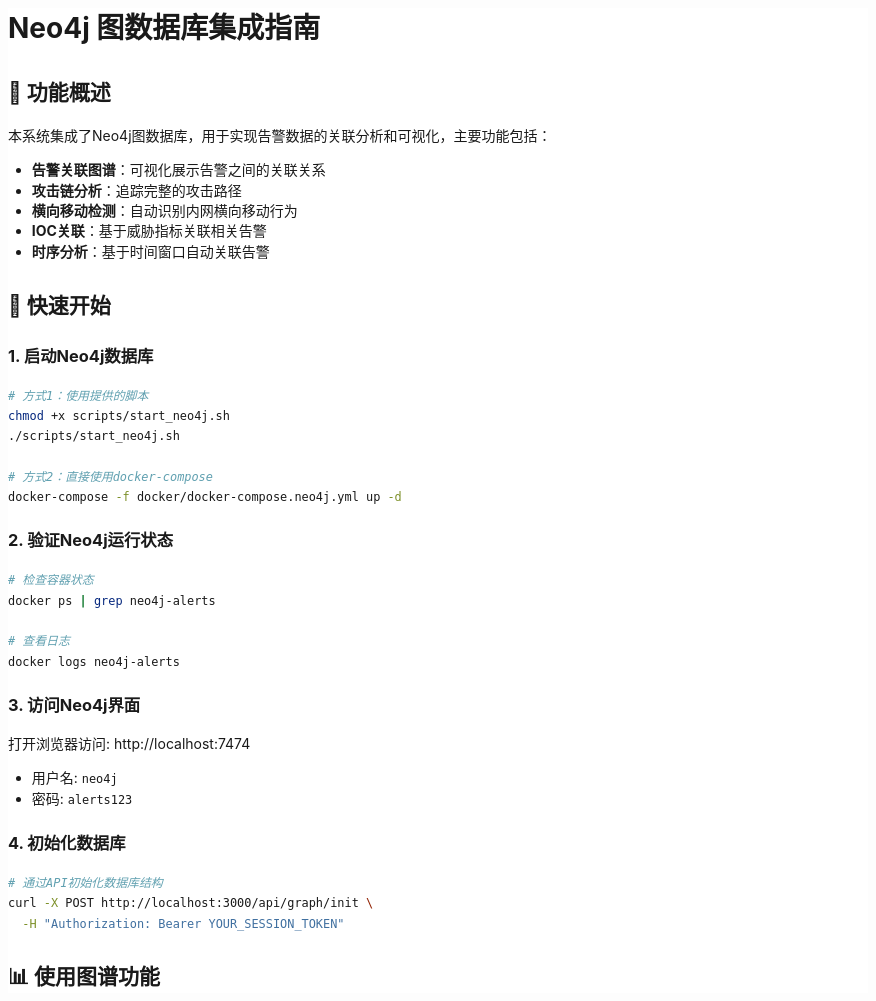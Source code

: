 # Neo4j 图数据库集成指南

## 🎯 功能概述

本系统集成了Neo4j图数据库，用于实现告警数据的关联分析和可视化，主要功能包括：

- **告警关联图谱**：可视化展示告警之间的关联关系
- **攻击链分析**：追踪完整的攻击路径
- **横向移动检测**：自动识别内网横向移动行为
- **IOC关联**：基于威胁指标关联相关告警
- **时序分析**：基于时间窗口自动关联告警

## 🚀 快速开始

### 1. 启动Neo4j数据库

```bash
# 方式1：使用提供的脚本
chmod +x scripts/start_neo4j.sh
./scripts/start_neo4j.sh

# 方式2：直接使用docker-compose
docker-compose -f docker/docker-compose.neo4j.yml up -d
```

### 2. 验证Neo4j运行状态

```bash
# 检查容器状态
docker ps | grep neo4j-alerts

# 查看日志
docker logs neo4j-alerts
```

### 3. 访问Neo4j界面

打开浏览器访问: http://localhost:7474
- 用户名: `neo4j`
- 密码: `alerts123`

### 4. 初始化数据库

```bash
# 通过API初始化数据库结构
curl -X POST http://localhost:3000/api/graph/init \
  -H "Authorization: Bearer YOUR_SESSION_TOKEN"
```

## 📊 使用图谱功能
